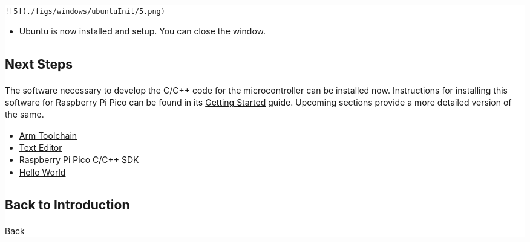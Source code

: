     ![5](./figs/windows/ubuntuInit/5.png)

- Ubuntu is now installed and setup. You can close the window.


## Next Steps
The software necessary to develop the C/C++ code for the microcontroller can be installed now. Instructions for installing this software for Raspberry Pi Pico can be found in its [Getting Started](https://datasheets.raspberrypi.com/pico/getting-started-with-pico.pdf) guide. Upcoming sections provide a more detailed version of the same.

- [Arm Toolchain](./sec01/armToolchain.md)
- [Text Editor](./sec02/textEditor.md#text-editor)
- [Raspberry Pi Pico C/C++ SDK](./sec03/piPicoSDK.md)
- [Hello World](./sec04/helloWorld.md)

## Back to Introduction
[Back](../intro.md)

